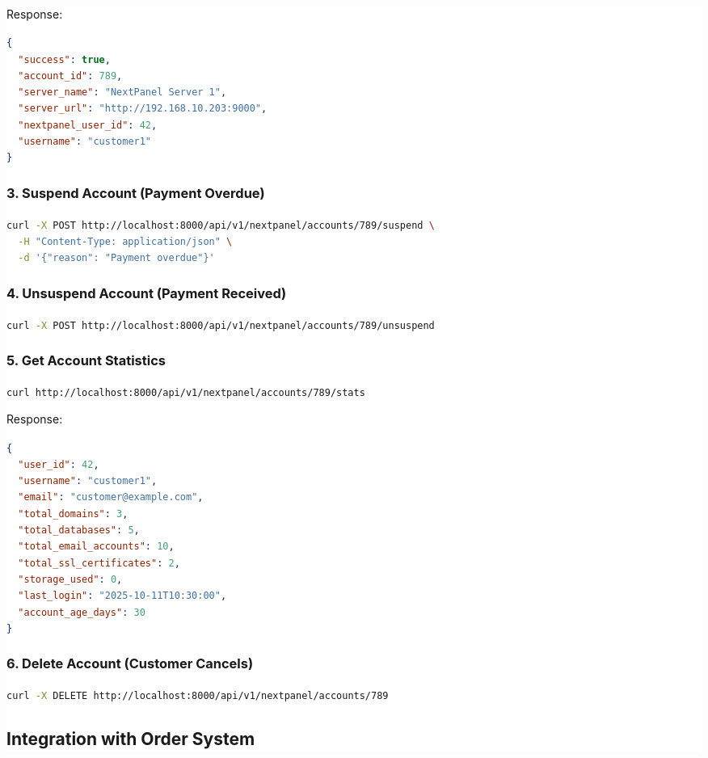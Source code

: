 Response:
```json
{
  "success": true,
  "account_id": 789,
  "server_name": "NextPanel Server 1",
  "server_url": "http://192.168.10.203:9000",
  "nextpanel_user_id": 42,
  "username": "customer1"
}
```

### 3. Suspend Account (Payment Overdue)

```bash
curl -X POST http://localhost:8000/api/v1/nextpanel/accounts/789/suspend \
  -H "Content-Type: application/json" \
  -d '{"reason": "Payment overdue"}'
```

### 4. Unsuspend Account (Payment Received)

```bash
curl -X POST http://localhost:8000/api/v1/nextpanel/accounts/789/unsuspend
```

### 5. Get Account Statistics

```bash
curl http://localhost:8000/api/v1/nextpanel/accounts/789/stats
```

Response:
```json
{
  "user_id": 42,
  "username": "customer1",
  "email": "customer@example.com",
  "total_domains": 3,
  "total_databases": 5,
  "total_email_accounts": 10,
  "total_ssl_certificates": 2,
  "storage_used": 0,
  "last_login": "2025-10-11T10:30:00",
  "account_age_days": 30
}
```

### 6. Delete Account (Customer Cancels)

```bash
curl -X DELETE http://localhost:8000/api/v1/nextpanel/accounts/789
```

## Integration with Order System
